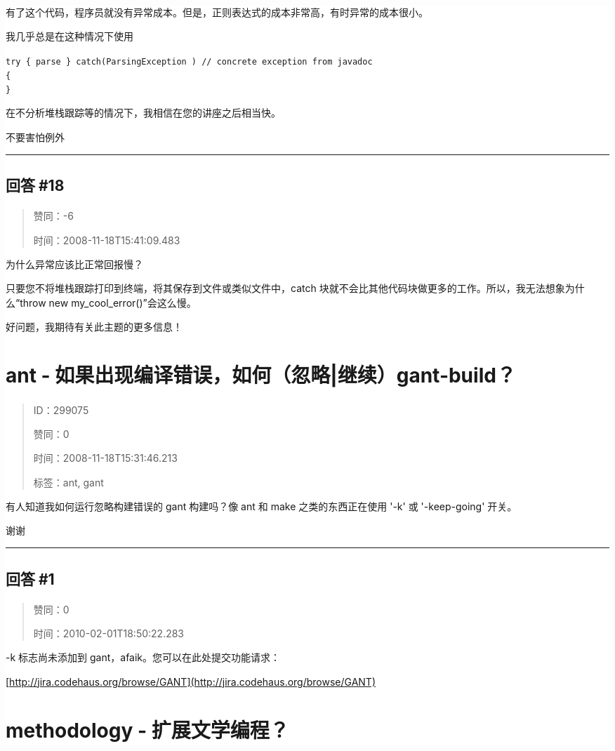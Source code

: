 有了这个代码，程序员就没有异常成本。但是，正则表达式的成本非常高，有时异常的成本很小。

我几乎总是在这种情况下使用

```
try { parse } catch(ParsingException ) // concrete exception from javadoc
{
} 
```

在不分析堆栈跟踪等的情况下，我相信在您的讲座之后相当快。

不要害怕例外

* * *

## 回答 #18

> 赞同：-6
> 
> 时间：2008-11-18T15:41:09.483

为什么异常应该比正常回报慢？

只要您不将堆栈跟踪打印到终端，将其保存到文件或类似文件中，catch 块就不会比其他代码块做更多的工作。所以，我无法想象为什么“throw new my_cool_error()”会这么慢。

好问题，我期待有关此主题的更多信息！

# ant - 如果出现编译错误，如何（忽略|继续）gant-build？

> ID：299075
> 
> 赞同：0
> 
> 时间：2008-11-18T15:31:46.213
> 
> 标签：ant, gant

有人知道我如何运行忽略构建错误的 gant 构建吗？像 ant 和 make 之类的东西正在使用 '-k' 或 '-keep-going' 开关。

谢谢

* * *

## 回答 #1

> 赞同：0
> 
> 时间：2010-02-01T18:50:22.283

-k 标志尚未添加到 gant，afaik。您可以在此处提交功能请求：

[http://jira.codehaus.org/browse/GANT](http://jira.codehaus.org/browse/GANT)

# methodology - 扩展文学编程？
